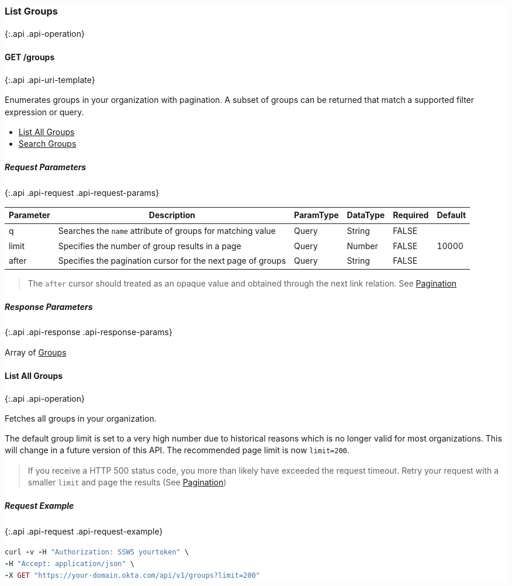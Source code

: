 ### List Groups
{:.api .api-operation}

#### GET /groups
{:.api .api-uri-template}

Enumerates groups in your organization with pagination. A subset of groups can be returned that match a supported filter expression or query.

- [List All Groups](#list-all-groups)
- [Search Groups](#search-groups)

##### Request Parameters
{:.api .api-request .api-request-params}

Parameter | Description                                                 | ParamType | DataType | Required | Default
--------- | ----------------------------------------------------------- | --------- | -------- | -------- | -------
q         | Searches the `name` attribute of groups for matching value  | Query     | String   | FALSE    |
limit     | Specifies the number of group results in a page             | Query     | Number   | FALSE    | 10000
after     | Specifies the pagination cursor for the next page of groups | Query     | String   | FALSE    |

> The `after` cursor should treated as an opaque value and obtained through the next link relation. See [Pagination](/docs/getting_started/design_principles.html#pagination)

##### Response Parameters
{:.api .api-response .api-response-params}

Array of [Groups](#group-model)

#### List All Groups
{:.api .api-operation}

Fetches all groups in your organization.

The default group limit is set to a very high number due to historical reasons which is no longer valid for most organizations.  This will change in a future version of this API.  The recommended page limit is now `limit=200`.

> If you receive a HTTP 500 status code, you more than likely have exceeded the request timeout.  Retry your request with a smaller `limit` and page the results (See [Pagination](/docs/getting_started/design_principles.html#pagination))

##### Request Example
{:.api .api-request .api-request-example}

~~~ ruby
curl -v -H "Authorization: SSWS yourtoken" \
-H "Accept: application/json" \
-X GET "https://your-domain.okta.com/api/v1/groups?limit=200"
~~~
